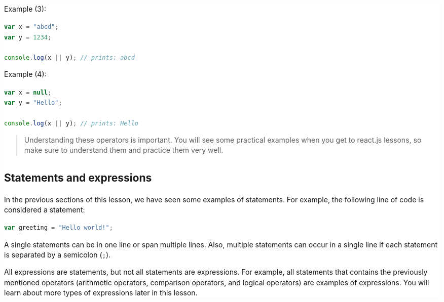 Example (3):

```js
var x = "abcd";
var y = 1234;

console.log(x || y); // prints: abcd
```

Example (4):

```js
var x = null;
var y = "Hello";

console.log(x || y); // prints: Hello
```

> Understanding these operators is important. You will see some practical examples when you get to react.js lessons, so make sure to understand them and practice them very well.

## Statements and expressions

In the previous sections of this lesson, we have seen some examples of statements. For example, the following line of code is considered a statement:

```js
var greeting = "Hello world!";
```

A single statements can be in one line or span multiple lines. Also, multiple statements can occur in a single line if each statement is separated by a semicolon (`;`).

All expressions are statements, but not all statements are expressions. For example, all statements that contains the previously mentioned operators (arithmetic operators, comparison operators, and logical operators) are examples of expressions. You will learn about more types of expressions later in this lesson.

